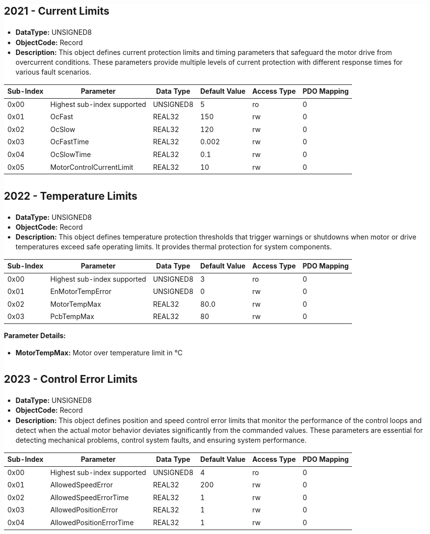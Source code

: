 ## 2021 - Current Limits

- **DataType:** UNSIGNED8
- **ObjectCode:** Record
- **Description:** This object defines current protection limits and timing parameters that safeguard the motor drive from overcurrent conditions. These parameters provide multiple levels of current protection with different response times for various fault scenarios.

| Sub-Index | Parameter | Data Type | Default Value | Access Type | PDO Mapping |
|-----------|-----------|-----------|---------------|-------------|-------------|
| 0x00 | Highest sub-index supported | UNSIGNED8 | 5 | ro | 0 |
| 0x01 | OcFast | REAL32 | 150 | rw | 0 |
| 0x02 | OcSlow | REAL32 | 120 | rw | 0 |
| 0x03 | OcFastTime | REAL32 | 0.002 | rw | 0 |
| 0x04 | OcSlowTime | REAL32 | 0.1 | rw | 0 |
| 0x05 | MotorControlCurrentLimit | REAL32 | 10 | rw | 0 |

## 2022 - Temperature Limits

- **DataType:** UNSIGNED8
- **ObjectCode:** Record
- **Description:** This object defines temperature protection thresholds that trigger warnings or shutdowns when motor or drive temperatures exceed safe operating limits. It provides thermal protection for system components.

| Sub-Index | Parameter | Data Type | Default Value | Access Type | PDO Mapping |
|-----------|-----------|-----------|---------------|-------------|-------------|
| 0x00 | Highest sub-index supported | UNSIGNED8 | 3 | ro | 0 |
| 0x01 | EnMotorTempError | UNSIGNED8 | 0 | rw | 0 |
| 0x02 | MotorTempMax | REAL32 | 80.0 | rw | 0 |
| 0x03 | PcbTempMax | REAL32 | 80 | rw | 0 |

**Parameter Details:**
- **MotorTempMax:** Motor over temperature limit in °C

## 2023 - Control Error Limits

- **DataType:** UNSIGNED8
- **ObjectCode:** Record
- **Description:** This object defines position and speed control error limits that monitor the performance of the control loops and detect when the actual motor behavior deviates significantly from the commanded values. These parameters are essential for detecting mechanical problems, control system faults, and ensuring system performance.

| Sub-Index | Parameter | Data Type | Default Value | Access Type | PDO Mapping |
|-----------|-----------|-----------|---------------|-------------|-------------|
| 0x00 | Highest sub-index supported | UNSIGNED8 | 4 | ro | 0 |
| 0x01 | AllowedSpeedError | REAL32 | 200 | rw | 0 |
| 0x02 | AllowedSpeedErrorTime | REAL32 | 1 | rw | 0 |
| 0x03 | AllowedPositionError | REAL32 | 1 | rw | 0 |
| 0x04 | AllowedPositionErrorTime | REAL32 | 1 | rw | 0 |
